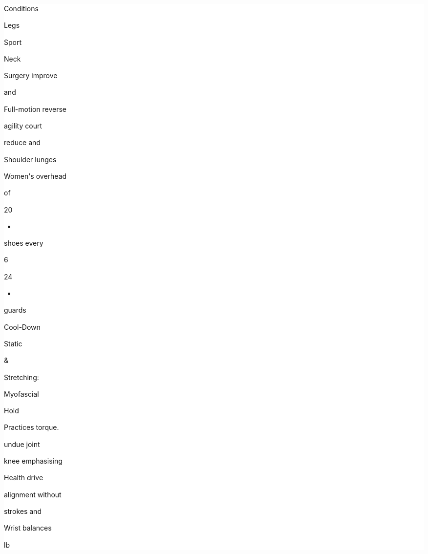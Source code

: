 Conditions

Legs

Sport

Neck

Surgery improve

and

Full-motion reverse

agility court

reduce and

Shoulder lunges

Women's overhead

of

20

-

shoes every

6

24

-

guards

Cool-Down

Static

&amp;

Stretching:

Myofascial

Hold

Practices torque.

undue joint

knee emphasising

Health drive

alignment without

strokes and

Wrist balances

lb
